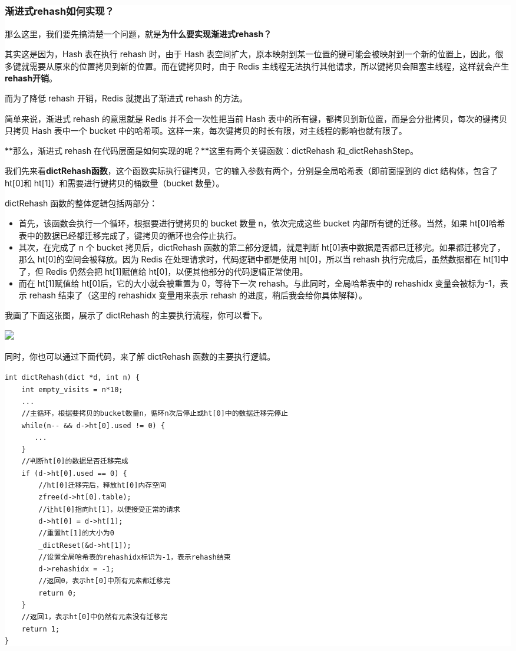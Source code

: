 ### 渐进式rehash如何实现？

那么这里，我们要先搞清楚一个问题，就是**为什么要实现渐进式rehash？**

其实这是因为，Hash 表在执行 rehash 时，由于 Hash 表空间扩大，原本映射到某一位置的键可能会被映射到一个新的位置上，因此，很多键就需要从原来的位置拷贝到新的位置。而在键拷贝时，由于 Redis 主线程无法执行其他请求，所以键拷贝会阻塞主线程，这样就会产生**rehash开销**。

而为了降低 rehash 开销，Redis 就提出了渐进式 rehash 的方法。

简单来说，渐进式 rehash 的意思就是 Redis 并不会一次性把当前 Hash 表中的所有键，都拷贝到新位置，而是会分批拷贝，每次的键拷贝只拷贝 Hash 表中一个 bucket 中的哈希项。这样一来，每次键拷贝的时长有限，对主线程的影响也就有限了。

**那么，渐进式 rehash 在代码层面是如何实现的呢？**这里有两个关键函数：dictRehash 和\_dictRehashStep。

我们先来看**dictRehash函数**，这个函数实际执行键拷贝，它的输入参数有两个，分别是全局哈希表（即前面提到的 dict 结构体，包含了 ht[0]和 ht[1]）和需要进行键拷贝的桶数量（bucket 数量）。

dictRehash 函数的整体逻辑包括两部分：

- 首先，该函数会执行一个循环，根据要进行键拷贝的 bucket 数量 n，依次完成这些 bucket 内部所有键的迁移。当然，如果 ht[0]哈希表中的数据已经都迁移完成了，键拷贝的循环也会停止执行。
- 其次，在完成了 n 个 bucket 拷贝后，dictRehash 函数的第二部分逻辑，就是判断 ht[0]表中数据是否都已迁移完。如果都迁移完了，那么 ht[0]的空间会被释放。因为 Redis 在处理请求时，代码逻辑中都是使用 ht[0]，所以当 rehash 执行完成后，虽然数据都在 ht[1]中了，但 Redis 仍然会把 ht[1]赋值给 ht[0]，以便其他部分的代码逻辑正常使用。
- 而在 ht[1]赋值给 ht[0]后，它的大小就会被重置为 0，等待下一次 rehash。与此同时，全局哈希表中的 rehashidx 变量会被标为-1，表示 rehash 结束了（这里的 rehashidx 变量用来表示 rehash 的进度，稍后我会给你具体解释）。



我画了下面这张图，展示了 dictRehash 的主要执行流程，你可以看下。

![](<https://static001.geekbang.org/resource/image/e5/d1/e54b90dc143ba7e6eae2cda418ce20d1.jpg?wh=2000x1125>)

同时，你也可以通过下面代码，来了解 dictRehash 函数的主要执行逻辑。

```
int dictRehash(dict *d, int n) {
    int empty_visits = n*10;
    ...
    //主循环，根据要拷贝的bucket数量n，循环n次后停止或ht[0]中的数据迁移完停止
    while(n-- && d->ht[0].used != 0) {
       ...
    }
    //判断ht[0]的数据是否迁移完成
    if (d->ht[0].used == 0) {
        //ht[0]迁移完后，释放ht[0]内存空间
        zfree(d->ht[0].table);
        //让ht[0]指向ht[1]，以便接受正常的请求
        d->ht[0] = d->ht[1];
        //重置ht[1]的大小为0
        _dictReset(&d->ht[1]);
        //设置全局哈希表的rehashidx标识为-1，表示rehash结束
        d->rehashidx = -1;
        //返回0，表示ht[0]中所有元素都迁移完
        return 0;
    }
    //返回1，表示ht[0]中仍然有元素没有迁移完
    return 1;
}
```
